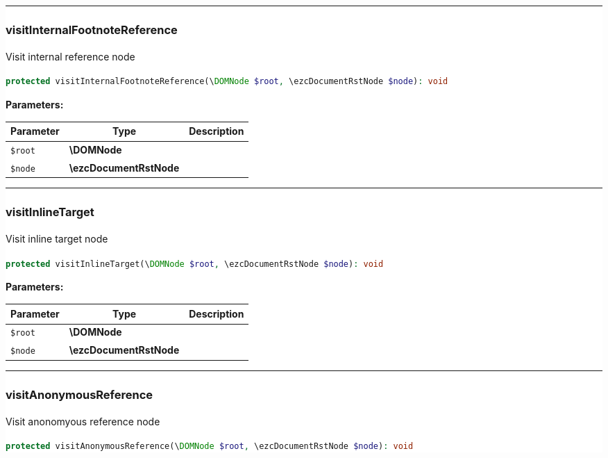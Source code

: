 


***

### visitInternalFootnoteReference

Visit internal reference node

```php
protected visitInternalFootnoteReference(\DOMNode $root, \ezcDocumentRstNode $node): void
```








**Parameters:**

| Parameter | Type | Description |
|-----------|------|-------------|
| `$root` | **\DOMNode** |  |
| `$node` | **\ezcDocumentRstNode** |  |




***

### visitInlineTarget

Visit inline target node

```php
protected visitInlineTarget(\DOMNode $root, \ezcDocumentRstNode $node): void
```








**Parameters:**

| Parameter | Type | Description |
|-----------|------|-------------|
| `$root` | **\DOMNode** |  |
| `$node` | **\ezcDocumentRstNode** |  |




***

### visitAnonymousReference

Visit anonomyous reference node

```php
protected visitAnonymousReference(\DOMNode $root, \ezcDocumentRstNode $node): void
```
